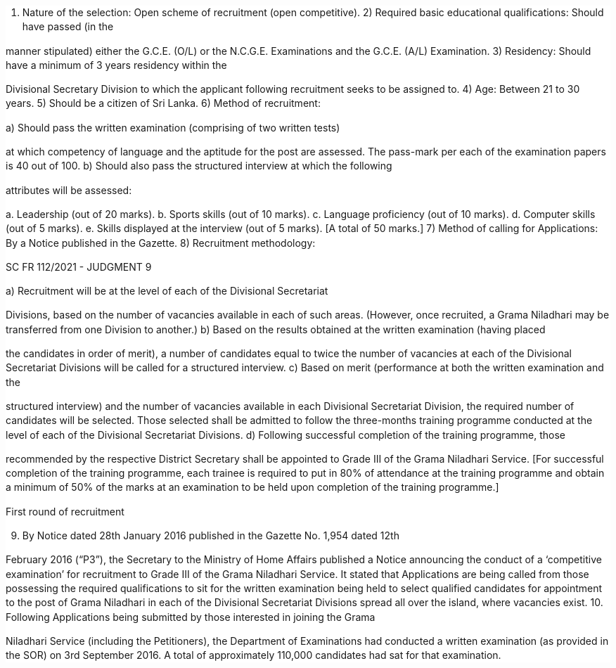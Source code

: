 1) Nature of the selection: Open scheme of recruitment (open competitive). 2) Required basic educational qualifications: Should have passed (in the

manner stipulated) either the G.C.E. (O/L) or the N.C.G.E. Examinations and the G.C.E. (A/L) Examination. 3) Residency: Should have a minimum of 3 years residency within the

Divisional Secretary Division to which the applicant following recruitment seeks to be assigned to. 4) Age: Between 21 to 30 years. 5) Should be a citizen of Sri Lanka. 6) Method of recruitment:

a) Should pass the written examination (comprising of two written tests)

at which competency of language and the aptitude for the post are assessed. The pass-mark per each of the examination papers is 40 out of 100. b) Should also pass the structured interview at which the following

attributes will be assessed:

a. Leadership (out of 20 marks). b. Sports skills (out of 10 marks). c. Language proficiency (out of 10 marks). d. Computer skills (out of 5 marks). e. Skills displayed at the interview (out of 5 marks). [A total of 50 marks.] 7) Method of calling for Applications: By a Notice published in the Gazette. 8) Recruitment methodology:

SC FR 112/2021 - JUDGMENT 9

a) Recruitment will be at the level of each of the Divisional Secretariat

Divisions, based on the number of vacancies available in each of such areas. (However, once recruited, a Grama Niladhari may be transferred from one Division to another.) b) Based on the results obtained at the written examination (having placed

the candidates in order of merit), a number of candidates equal to twice the number of vacancies at each of the Divisional Secretariat Divisions will be called for a structured interview. c) Based on merit (performance at both the written examination and the

structured interview) and the number of vacancies available in each Divisional Secretariat Division, the required number of candidates will be selected. Those selected shall be admitted to follow the three-months training programme conducted at the level of each of the Divisional Secretariat Divisions. d) Following successful completion of the training programme, those

recommended by the respective District Secretary shall be appointed to Grade III of the Grama Niladhari Service. [For successful completion of the training programme, each trainee is required to put in 80% of attendance at the training programme and obtain a minimum of 50% of the marks at an examination to be held upon completion of the training programme.]

First round of recruitment

9. By Notice dated 28th January 2016 published in the Gazette No. 1,954 dated 12th

February 2016 (“P3”), the Secretary to the Ministry of Home Affairs published a Notice announcing the conduct of a ‘competitive examination’ for recruitment to Grade III of the Grama Niladhari Service. It stated that Applications are being called from those possessing the required qualifications to sit for the written examination being held to select qualified candidates for appointment to the post of Grama Niladhari in each of the Divisional Secretariat Divisions spread all over the island, where vacancies exist. 10. Following Applications being submitted by those interested in joining the Grama

Niladhari Service (including the Petitioners), the Department of Examinations had conducted a written examination (as provided in the SOR) on 3rd September 2016. A total of approximately 110,000 candidates had sat for that examination.
